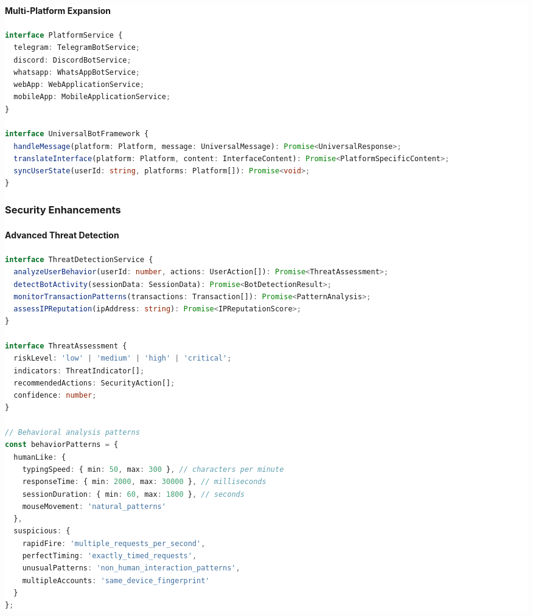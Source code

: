 #### Multi-Platform Expansion
```typescript
interface PlatformService {
  telegram: TelegramBotService;
  discord: DiscordBotService;
  whatsapp: WhatsAppBotService;
  webApp: WebApplicationService;
  mobileApp: MobileApplicationService;
}

interface UniversalBotFramework {
  handleMessage(platform: Platform, message: UniversalMessage): Promise<UniversalResponse>;
  translateInterface(platform: Platform, content: InterfaceContent): Promise<PlatformSpecificContent>;
  syncUserState(userId: string, platforms: Platform[]): Promise<void>;
}
```

### Security Enhancements

#### Advanced Threat Detection
```typescript
interface ThreatDetectionService {
  analyzeUserBehavior(userId: number, actions: UserAction[]): Promise<ThreatAssessment>;
  detectBotActivity(sessionData: SessionData): Promise<BotDetectionResult>;
  monitorTransactionPatterns(transactions: Transaction[]): Promise<PatternAnalysis>;
  assessIPReputation(ipAddress: string): Promise<IPReputationScore>;
}

interface ThreatAssessment {
  riskLevel: 'low' | 'medium' | 'high' | 'critical';
  indicators: ThreatIndicator[];
  recommendedActions: SecurityAction[];
  confidence: number;
}

// Behavioral analysis patterns
const behaviorPatterns = {
  humanLike: {
    typingSpeed: { min: 50, max: 300 }, // characters per minute
    responseTime: { min: 2000, max: 30000 }, // milliseconds
    sessionDuration: { min: 60, max: 1800 }, // seconds
    mouseMovement: 'natural_patterns'
  },
  suspicious: {
    rapidFire: 'multiple_requests_per_second',
    perfectTiming: 'exactly_timed_requests',
    unusualPatterns: 'non_human_interaction_patterns',
    multipleAccounts: 'same_device_fingerprint'
  }
};
```

